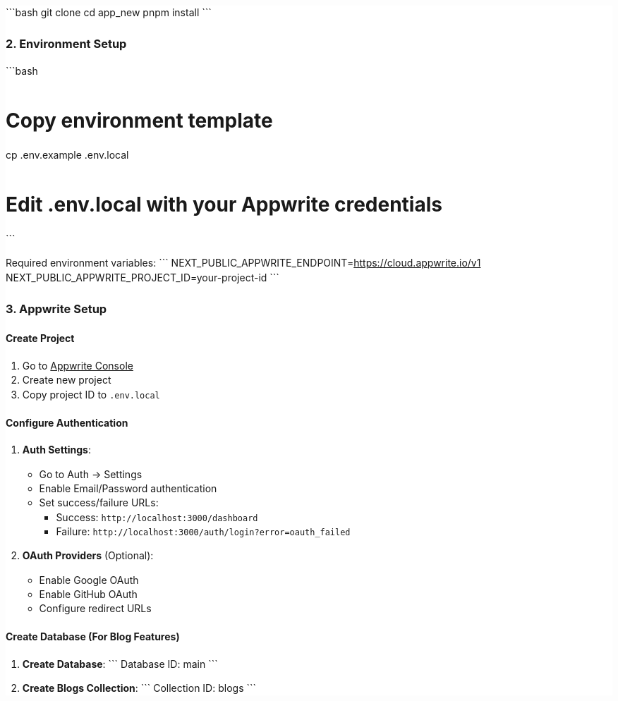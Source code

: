 \`\`\`bash
git clone <your-repo>
cd app_new
pnpm install
\`\`\`

### 2. Environment Setup

\`\`\`bash
# Copy environment template
cp .env.example .env.local

# Edit .env.local with your Appwrite credentials
\`\`\`

Required environment variables:
\`\`\`
NEXT_PUBLIC_APPWRITE_ENDPOINT=https://cloud.appwrite.io/v1
NEXT_PUBLIC_APPWRITE_PROJECT_ID=your-project-id
\`\`\`

### 3. Appwrite Setup

#### Create Project
1. Go to [Appwrite Console](https://cloud.appwrite.io)
2. Create new project
3. Copy project ID to `.env.local`

#### Configure Authentication
1. **Auth Settings**:
   - Go to Auth → Settings
   - Enable Email/Password authentication
   - Set success/failure URLs:
     - Success: `http://localhost:3000/dashboard`
     - Failure: `http://localhost:3000/auth/login?error=oauth_failed`

2. **OAuth Providers** (Optional):
   - Enable Google OAuth
   - Enable GitHub OAuth
   - Configure redirect URLs

#### Create Database (For Blog Features)
1. **Create Database**:
   \`\`\`
   Database ID: main
   \`\`\`

2. **Create Blogs Collection**:
   \`\`\`
   Collection ID: blogs
   \`\`\`
